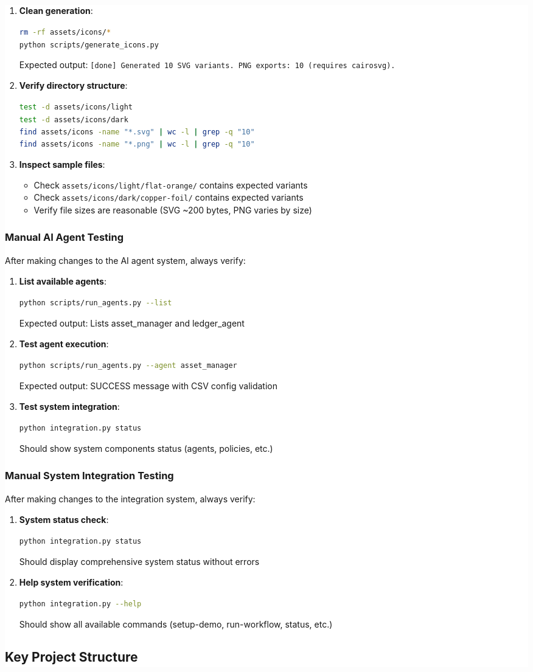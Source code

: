 1. **Clean generation**:
   ```bash
   rm -rf assets/icons/*
   python scripts/generate_icons.py
   ```
   Expected output: `[done] Generated 10 SVG variants. PNG exports: 10 (requires cairosvg).`

2. **Verify directory structure**:
   ```bash
   test -d assets/icons/light
   test -d assets/icons/dark  
   find assets/icons -name "*.svg" | wc -l | grep -q "10"
   find assets/icons -name "*.png" | wc -l | grep -q "10"
   ```

3. **Inspect sample files**:
   - Check `assets/icons/light/flat-orange/` contains expected variants
   - Check `assets/icons/dark/copper-foil/` contains expected variants
   - Verify file sizes are reasonable (SVG ~200 bytes, PNG varies by size)

### Manual AI Agent Testing
After making changes to the AI agent system, always verify:

1. **List available agents**:
   ```bash
   python scripts/run_agents.py --list
   ```
   Expected output: Lists asset_manager and ledger_agent

2. **Test agent execution**:
   ```bash
   python scripts/run_agents.py --agent asset_manager
   ```
   Expected output: SUCCESS message with CSV config validation

3. **Test system integration**:
   ```bash
   python integration.py status
   ```
   Should show system components status (agents, policies, etc.)

### Manual System Integration Testing
After making changes to the integration system, always verify:

1. **System status check**:
   ```bash
   python integration.py status
   ```
   Should display comprehensive system status without errors

2. **Help system verification**:
   ```bash
   python integration.py --help
   ```
   Should show all available commands (setup-demo, run-workflow, status, etc.)

## Key Project Structure
